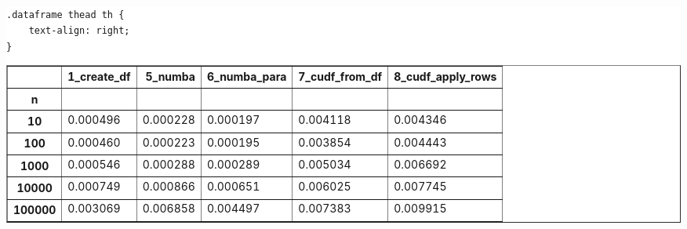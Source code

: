     .dataframe thead th {
        text-align: right;
    }
</style>
<table border="1" class="dataframe">
  <thead>
    <tr style="text-align: right;">
      <th></th>
      <th>1_create_df</th>
      <th>5_numba</th>
      <th>6_numba_para</th>
      <th>7_cudf_from_df</th>
      <th>8_cudf_apply_rows</th>
    </tr>
    <tr>
      <th>n</th>
      <th></th>
      <th></th>
      <th></th>
      <th></th>
      <th></th>
    </tr>
  </thead>
  <tbody>
    <tr>
      <th>10</th>
      <td>0.000496</td>
      <td>0.000228</td>
      <td>0.000197</td>
      <td>0.004118</td>
      <td>0.004346</td>
    </tr>
    <tr>
      <th>100</th>
      <td>0.000460</td>
      <td>0.000223</td>
      <td>0.000195</td>
      <td>0.003854</td>
      <td>0.004443</td>
    </tr>
    <tr>
      <th>1000</th>
      <td>0.000546</td>
      <td>0.000288</td>
      <td>0.000289</td>
      <td>0.005034</td>
      <td>0.006692</td>
    </tr>
    <tr>
      <th>10000</th>
      <td>0.000749</td>
      <td>0.000866</td>
      <td>0.000651</td>
      <td>0.006025</td>
      <td>0.007745</td>
    </tr>
    <tr>
      <th>100000</th>
      <td>0.003069</td>
      <td>0.006858</td>
      <td>0.004497</td>
      <td>0.007383</td>
      <td>0.009915</td>
    </tr>